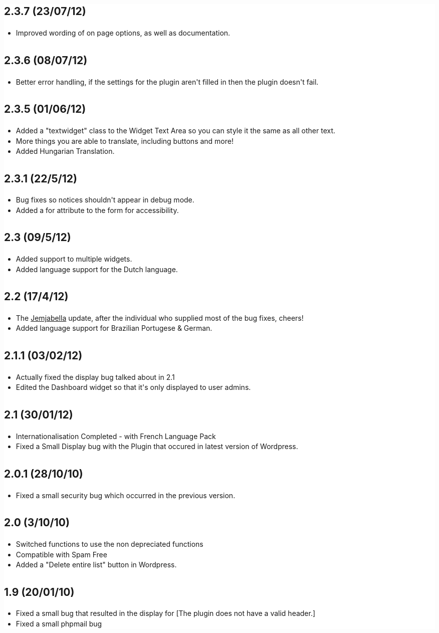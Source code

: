 2.3.7 (23/07/12)
----------------
* Improved wording of on page options, as well as documentation.

2.3.6 (08/07/12)
----------------
* Better error handling, if the settings for the plugin aren't filled in then the plugin doesn't fail.

2.3.5 (01/06/12)
----------------
* Added a "textwidget" class to the Widget Text Area so you can style it the same as all other text.
* More things you are able to translate, including buttons and more!
* Added Hungarian Translation.

2.3.1 (22/5/12)
---------------
* Bug fixes so notices shouldn't appear in debug mode.
* Added a for attribute to the form for accessibility.

2.3 (09/5/12)
-------------
* Added support to multiple widgets.
* Added language support for the Dutch language.

2.2 (17/4/12)
-------------
* The [Jemjabella](http://www.jemjabella.co.uk) update, after the individual who supplied most of the bug fixes, cheers!
* Added language support for Brazilian Portugese & German.

2.1.1 (03/02/12)
----------------
* Actually fixed the display bug talked about in 2.1
* Edited the Dashboard widget so that it's only displayed to user admins.

2.1 (30/01/12)
--------------
* Internationalisation Completed - with French Language Pack
* Fixed a Small Display bug with the Plugin that occured in latest version of Wordpress.

2.0.1 (28/10/10)
----------------
* Fixed a small security bug which occurred in the previous version.

2.0 (3/10/10)
-------------
* Switched functions to use the non depreciated functions
* Compatible with Spam Free
* Added a "Delete entire list" button in Wordpress.

1.9 (20/01/10)
--------------
* Fixed a small bug that resulted in the display for [The plugin does not have a valid header.] 
* Fixed a small phpmail bug
